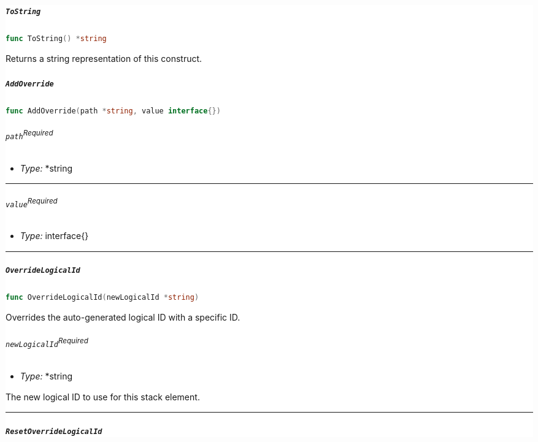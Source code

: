 ##### `ToString` <a name="ToString" id="@cdktf/provider-digitalocean.dataDigitaloceanVpcPeering.DataDigitaloceanVpcPeering.toString"></a>

```go
func ToString() *string
```

Returns a string representation of this construct.

##### `AddOverride` <a name="AddOverride" id="@cdktf/provider-digitalocean.dataDigitaloceanVpcPeering.DataDigitaloceanVpcPeering.addOverride"></a>

```go
func AddOverride(path *string, value interface{})
```

###### `path`<sup>Required</sup> <a name="path" id="@cdktf/provider-digitalocean.dataDigitaloceanVpcPeering.DataDigitaloceanVpcPeering.addOverride.parameter.path"></a>

- *Type:* *string

---

###### `value`<sup>Required</sup> <a name="value" id="@cdktf/provider-digitalocean.dataDigitaloceanVpcPeering.DataDigitaloceanVpcPeering.addOverride.parameter.value"></a>

- *Type:* interface{}

---

##### `OverrideLogicalId` <a name="OverrideLogicalId" id="@cdktf/provider-digitalocean.dataDigitaloceanVpcPeering.DataDigitaloceanVpcPeering.overrideLogicalId"></a>

```go
func OverrideLogicalId(newLogicalId *string)
```

Overrides the auto-generated logical ID with a specific ID.

###### `newLogicalId`<sup>Required</sup> <a name="newLogicalId" id="@cdktf/provider-digitalocean.dataDigitaloceanVpcPeering.DataDigitaloceanVpcPeering.overrideLogicalId.parameter.newLogicalId"></a>

- *Type:* *string

The new logical ID to use for this stack element.

---

##### `ResetOverrideLogicalId` <a name="ResetOverrideLogicalId" id="@cdktf/provider-digitalocean.dataDigitaloceanVpcPeering.DataDigitaloceanVpcPeering.resetOverrideLogicalId"></a>
